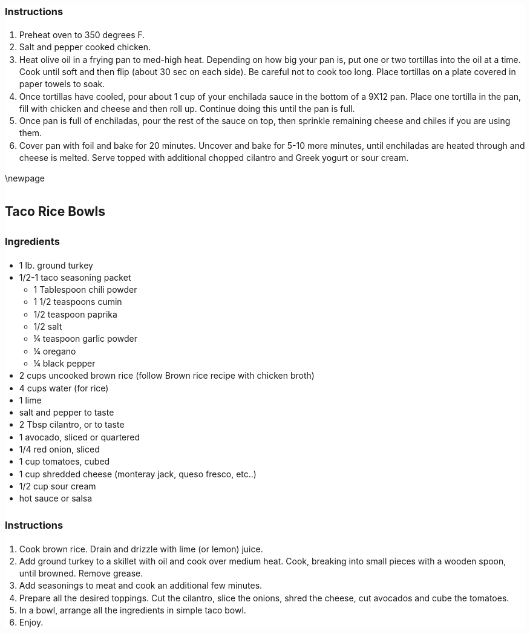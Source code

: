 ### Instructions

1. Preheat oven to 350 degrees F.
2. Salt and pepper cooked chicken. 
3. Heat olive oil in a frying pan to med-high heat. Depending on how big your pan is, put one or two tortillas into the oil at a time. Cook until soft and then flip (about 30 sec on each side). Be careful not to cook too long. Place tortillas on a plate covered in paper towels to soak. 
4. Once tortillas have cooled, pour about 1 cup of your enchilada sauce in the bottom of a 9X12 pan. Place one tortilla in the pan, fill with chicken and cheese and then roll up. Continue doing this until the pan is full. 
5. Once pan is full of enchiladas, pour the rest of the sauce on top, then sprinkle remaining cheese and chiles if you are using them.
6. Cover pan with foil and bake for 20 minutes. Uncover and bake for 5-10 more minutes, until enchiladas are heated through and cheese is melted. Serve topped with additional chopped cilantro and Greek yogurt or sour cream.

\newpage

## Taco Rice Bowls

### Ingredients

- 1 lb. ground turkey
- 1/2-1 taco seasoning packet
	- 1 Tablespoon chili powder
	- 1 1/2 teaspoons cumin
	- 1/2 teaspoon paprika
	- 1/2 salt
	- ¼ teaspoon garlic powder
	- ¼ oregano
	- ¼ black pepper
- 2 cups uncooked brown rice (follow Brown rice recipe with chicken broth)
- 4 cups water (for rice)
- 1 lime
- salt and pepper to taste
- 2 Tbsp cilantro, or to taste
- 1 avocado, sliced or quartered
- 1/4 red onion, sliced
- 1 cup tomatoes, cubed
- 1 cup shredded cheese (monteray jack, queso fresco, etc..)
- 1/2 cup sour cream
- hot sauce or salsa

### Instructions

1. Cook brown rice. Drain and drizzle with lime (or lemon) juice.
2. Add ground turkey to a skillet with oil and cook over medium heat. Cook, breaking into small pieces with a wooden spoon, until browned. Remove grease.
3. Add seasonings to meat and cook an additional few minutes.
4. Prepare all the desired toppings. Cut the cilantro, slice the onions, shred the cheese, cut avocados and cube the tomatoes.
5. In a bowl, arrange all the ingredients in simple taco bowl.
6. Enjoy.
